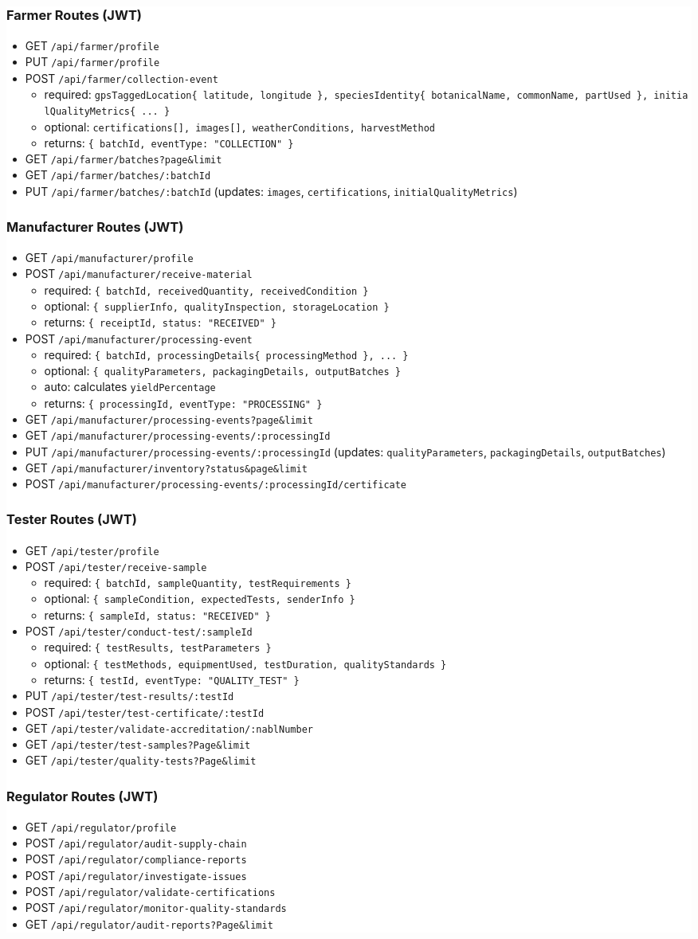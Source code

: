 ### Farmer Routes (JWT)
- GET `/api/farmer/profile`
- PUT `/api/farmer/profile`
- POST `/api/farmer/collection-event`
  - required: `gpsTaggedLocation{ latitude, longitude }, speciesIdentity{ botanicalName, commonName, partUsed }, initialQualityMetrics{ ... }`
  - optional: `certifications[], images[], weatherConditions, harvestMethod`
  - returns: `{ batchId, eventType: "COLLECTION" }`
- GET `/api/farmer/batches?page&limit`
- GET `/api/farmer/batches/:batchId`
- PUT `/api/farmer/batches/:batchId` (updates: `images`, `certifications`, `initialQualityMetrics`)

### Manufacturer Routes (JWT)
- GET `/api/manufacturer/profile`
- POST `/api/manufacturer/receive-material`
  - required: `{ batchId, receivedQuantity, receivedCondition }`
  - optional: `{ supplierInfo, qualityInspection, storageLocation }`
  - returns: `{ receiptId, status: "RECEIVED" }`
- POST `/api/manufacturer/processing-event`
  - required: `{ batchId, processingDetails{ processingMethod }, ... }`
  - optional: `{ qualityParameters, packagingDetails, outputBatches }`
  - auto: calculates `yieldPercentage`
  - returns: `{ processingId, eventType: "PROCESSING" }`
- GET `/api/manufacturer/processing-events?page&limit`
- GET `/api/manufacturer/processing-events/:processingId`
- PUT `/api/manufacturer/processing-events/:processingId` (updates: `qualityParameters`, `packagingDetails`, `outputBatches`)
- GET `/api/manufacturer/inventory?status&page&limit`
- POST `/api/manufacturer/processing-events/:processingId/certificate`

### Tester Routes (JWT)
- GET `/api/tester/profile`
- POST `/api/tester/receive-sample`
  - required: `{ batchId, sampleQuantity, testRequirements }`
  - optional: `{ sampleCondition, expectedTests, senderInfo }`
  - returns: `{ sampleId, status: "RECEIVED" }`
- POST `/api/tester/conduct-test/:sampleId`
  - required: `{ testResults, testParameters }`
  - optional: `{ testMethods, equipmentUsed, testDuration, qualityStandards }`
  - returns: `{ testId, eventType: "QUALITY_TEST" }`
- PUT `/api/tester/test-results/:testId`
- POST `/api/tester/test-certificate/:testId`
- GET `/api/tester/validate-accreditation/:nablNumber`
- GET `/api/tester/test-samples?Page&limit`
- GET `/api/tester/quality-tests?Page&limit`

### Regulator Routes (JWT)
- GET `/api/regulator/profile`
- POST `/api/regulator/audit-supply-chain`
- POST `/api/regulator/compliance-reports`
- POST `/api/regulator/investigate-issues`
- POST `/api/regulator/validate-certifications`
- POST `/api/regulator/monitor-quality-standards`
- GET `/api/regulator/audit-reports?Page&limit`
